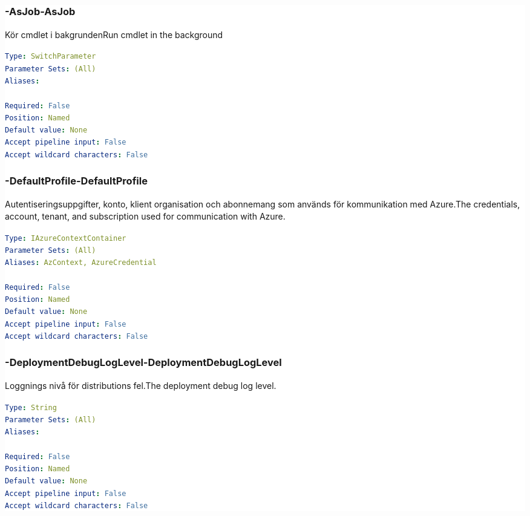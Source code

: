 ### <span data-ttu-id="5674c-140">-AsJob</span><span class="sxs-lookup"><span data-stu-id="5674c-140">-AsJob</span></span>
<span data-ttu-id="5674c-141">Kör cmdlet i bakgrunden</span><span class="sxs-lookup"><span data-stu-id="5674c-141">Run cmdlet in the background</span></span>

```yaml
Type: SwitchParameter
Parameter Sets: (All)
Aliases:

Required: False
Position: Named
Default value: None
Accept pipeline input: False
Accept wildcard characters: False
```

### <span data-ttu-id="5674c-142">-DefaultProfile</span><span class="sxs-lookup"><span data-stu-id="5674c-142">-DefaultProfile</span></span>
<span data-ttu-id="5674c-143">Autentiseringsuppgifter, konto, klient organisation och abonnemang som används för kommunikation med Azure.</span><span class="sxs-lookup"><span data-stu-id="5674c-143">The credentials, account, tenant, and subscription used for communication with Azure.</span></span>

```yaml
Type: IAzureContextContainer
Parameter Sets: (All)
Aliases: AzContext, AzureCredential

Required: False
Position: Named
Default value: None
Accept pipeline input: False
Accept wildcard characters: False
```

### <span data-ttu-id="5674c-144">-DeploymentDebugLogLevel</span><span class="sxs-lookup"><span data-stu-id="5674c-144">-DeploymentDebugLogLevel</span></span>
<span data-ttu-id="5674c-145">Loggnings nivå för distributions fel.</span><span class="sxs-lookup"><span data-stu-id="5674c-145">The deployment debug log level.</span></span>

```yaml
Type: String
Parameter Sets: (All)
Aliases:

Required: False
Position: Named
Default value: None
Accept pipeline input: False
Accept wildcard characters: False
```
